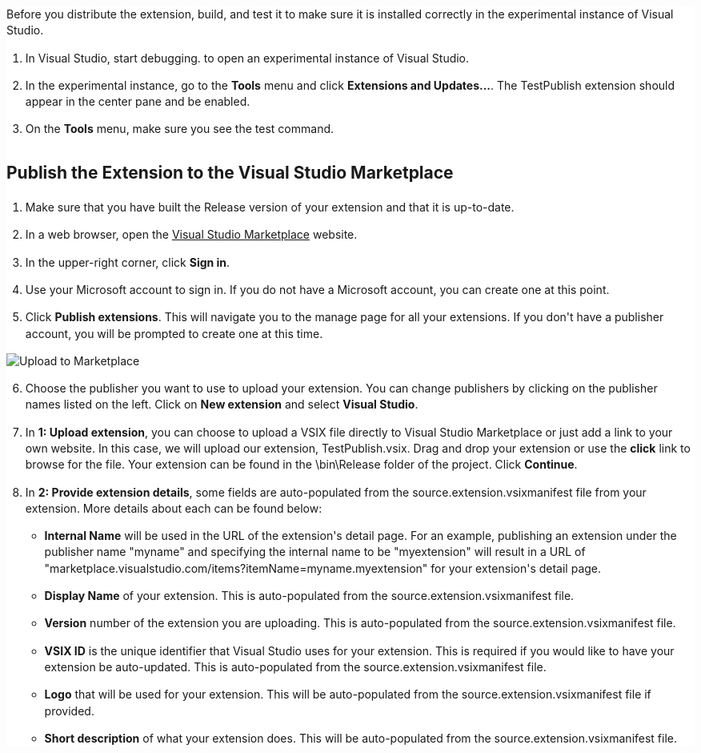  Before you distribute the extension, build, and test it to make sure it is installed correctly in the experimental instance of Visual Studio.

1. In Visual Studio, start debugging. to open an experimental instance of Visual Studio.

2. In the experimental instance, go to the **Tools** menu and click **Extensions and Updates...**. The TestPublish extension should appear in the center pane and be enabled.

3. On the **Tools** menu, make sure you see the test command.

## Publish the Extension to the Visual Studio Marketplace

1. Make sure that you have built the Release version of your extension and that it is up-to-date.

2. In a web browser, open the [Visual Studio Marketplace](https://marketplace.visualstudio.com/vs) website.

3. In the upper-right corner, click **Sign in**.

4. Use your Microsoft account to sign in. If you do not have a Microsoft account, you can create one at this point.

5. Click **Publish extensions**.  This will navigate you to the manage page for all your extensions.  If you don't have a publisher account, you will be prompted to create one at this time.

  ![Upload to Marketplace](media/upload-to-marketplace.png)

6. Choose the publisher you want to use to upload your extension.  You can change publishers by clicking on the publisher names listed on the left.  Click on **New extension** and select **Visual Studio**.

7. In **1: Upload extension**, you can choose to upload a VSIX file directly to Visual Studio Marketplace or just add a link to your own website. In this case, we will upload our extension, TestPublish.vsix.  Drag and drop your extension or use the **click** link to browse for the file.  Your extension can be found in the \bin\Release folder of the project.  Click **Continue**.

8. In **2: Provide extension details**, some fields are auto-populated from the source.extension.vsixmanifest file from your extension.  More details about each can be found below:

    * **Internal Name** will be used in the URL of the extension's detail page. For an example, publishing an extension under the publisher name "myname" and specifying the internal name to be "myextension" will result in a URL of "marketplace.visualstudio\.com/items?itemName=myname.myextension" for your extension's detail page.
    
    * **Display Name** of your extension.  This is auto-populated from the source.extension.vsixmanifest file.
   
    * **Version** number of the extension you are uploading.  This is auto-populated from the source.extension.vsixmanifest file.
    
    * **VSIX ID** is the unique identifier that Visual Studio uses for your extension.  This is required if you would like to have your extension be auto-updated.  This is auto-populated from the source.extension.vsixmanifest file.
    
   * **Logo** that will be used for your extension.  This will be auto-populated from the source.extension.vsixmanifest file if provided.
    
    * **Short description** of what your extension does.  This will be auto-populated from the source.extension.vsixmanifest file.
    